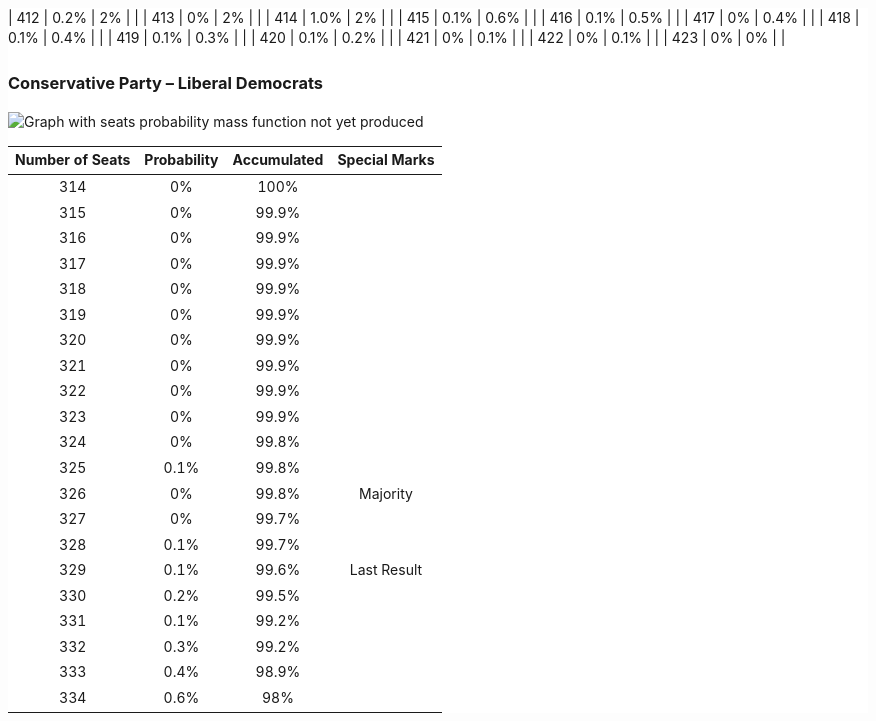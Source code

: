 | 412 | 0.2% | 2% |  |
| 413 | 0% | 2% |  |
| 414 | 1.0% | 2% |  |
| 415 | 0.1% | 0.6% |  |
| 416 | 0.1% | 0.5% |  |
| 417 | 0% | 0.4% |  |
| 418 | 0.1% | 0.4% |  |
| 419 | 0.1% | 0.3% |  |
| 420 | 0.1% | 0.2% |  |
| 421 | 0% | 0.1% |  |
| 422 | 0% | 0.1% |  |
| 423 | 0% | 0% |  |

### Conservative Party – Liberal Democrats

![Graph with seats probability mass function not yet produced](2019-02-19-YouGov-coalitions-seats-pmf-con–libdem.png "Seats Probability Mass Function")

| Number of Seats | Probability | Accumulated | Special Marks |
|:---------------:|:-----------:|:-----------:|:-------------:|
| 314 | 0% | 100% |  |
| 315 | 0% | 99.9% |  |
| 316 | 0% | 99.9% |  |
| 317 | 0% | 99.9% |  |
| 318 | 0% | 99.9% |  |
| 319 | 0% | 99.9% |  |
| 320 | 0% | 99.9% |  |
| 321 | 0% | 99.9% |  |
| 322 | 0% | 99.9% |  |
| 323 | 0% | 99.9% |  |
| 324 | 0% | 99.8% |  |
| 325 | 0.1% | 99.8% |  |
| 326 | 0% | 99.8% | Majority |
| 327 | 0% | 99.7% |  |
| 328 | 0.1% | 99.7% |  |
| 329 | 0.1% | 99.6% | Last Result |
| 330 | 0.2% | 99.5% |  |
| 331 | 0.1% | 99.2% |  |
| 332 | 0.3% | 99.2% |  |
| 333 | 0.4% | 98.9% |  |
| 334 | 0.6% | 98% |  |